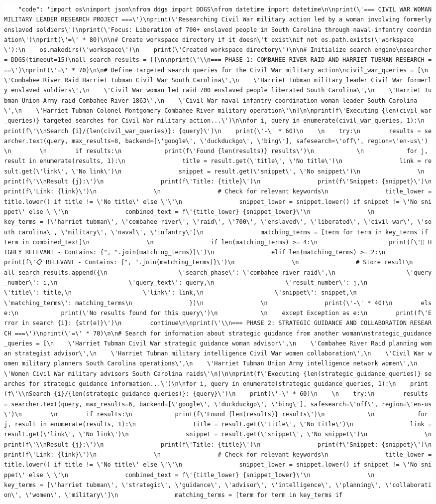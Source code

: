 ```
    "code": 'import os\nimport json\nfrom ddgs import DDGS\nfrom datetime import datetime\n\nprint(\'=== CIVIL WAR WOMAN MILITARY LEADER RESEARCH PROJECT ===\')\nprint(\'Researching Civil War military action led by a woman involving formerly enslaved soldiers\')\nprint(\'Focus: Liberation of 700+ enslaved people in South Carolina through naval-infantry coordination\')\nprint(\'=\' * 80)\n\n# Create workspace directory if it doesn\'t exist\nif not os.path.exists(\'workspace\'):\n    os.makedirs(\'workspace\')\n    print(\'Created workspace directory\')\n\n# Initialize search engine\nsearcher = DDGS(timeout=15)\nall_search_results = []\n\nprint(\'\\n=== PHASE 1: COMBAHEE RIVER RAID AND HARRIET TUBMAN RESEARCH ===\')\nprint(\'=\' * 70)\n\n# Define targeted search queries for the Civil War military action\ncivil_war_queries = [\n    \'Combahee River Raid Harriet Tubman Civil War South Carolina\',\n    \'Harriet Tubman military leader Civil War formerly enslaved soldiers\',\n    \'Civil War woman led raid 700 enslaved people liberated South Carolina\',\n    \'Harriet Tubman Union Army raid Combahee River 1863\',\n    \'Civil War naval infantry coordination woman leader South Carolina\',\n    \'Harriet Tubman Colonel Montgomery Combahee River military operation\'\n]\n\nprint(f\'Executing {len(civil_war_queries)} targeted searches for Civil War military action...\')\n\nfor i, query in enumerate(civil_war_queries, 1):\n    print(f\'\\nSearch {i}/{len(civil_war_queries)}: {query}\')\n    print(\'-\' * 60)\n    \n    try:\n        results = searcher.text(query, max_results=8, backend=[\'google\', \'duckduckgo\', \'bing\'], safesearch=\'off\', region=\'en-us\')\n        \n        if results:\n            print(f\'Found {len(results)} results\')\n            \n            for j, result in enumerate(results, 1):\n                title = result.get(\'title\', \'No title\')\n                link = result.get(\'link\', \'No link\')\n                snippet = result.get(\'snippet\', \'No snippet\')\n                \n                print(f\'\\nResult {j}:\')\n                print(f\'Title: {title}\')\n                print(f\'Snippet: {snippet}\')\n                print(f\'Link: {link}\')\n                \n                # Check for relevant keywords\n                title_lower = title.lower() if title != \'No title\' else \'\'\n                snippet_lower = snippet.lower() if snippet != \'No snippet\' else \'\'\n                combined_text = f\'{title_lower} {snippet_lower}\'\n                \n                key_terms = [\'harriet tubman\', \'combahee river\', \'raid\', \'700\', \'enslaved\', \'liberated\', \'civil war\', \'south carolina\', \'military\', \'naval\', \'infantry\']\n                matching_terms = [term for term in key_terms if term in combined_text]\n                \n                if len(matching_terms) >= 4:\n                    print(f\'🎯 HIGHLY RELEVANT - Contains: {", ".join(matching_terms)}\')\n                elif len(matching_terms) >= 2:\n                    print(f\'📋 RELEVANT - Contains: {", ".join(matching_terms)}\')\n                \n                # Store result\n                all_search_results.append({\n                    \'search_phase\': \'combahee_river_raid\',\n                    \'query_number\': i,\n                    \'query_text\': query,\n                    \'result_number\': j,\n                    \'title\': title,\n                    \'link\': link,\n                    \'snippet\': snippet,\n                    \'matching_terms\': matching_terms\n                })\n                \n                print(\'-\' * 40)\n        else:\n            print(\'No results found for this query\')\n            \n    except Exception as e:\n        print(f\'Error in search {i}: {str(e)}\')\n        continue\n\nprint(\'\\n=== PHASE 2: STRATEGIC GUIDANCE AND COLLABORATION RESEARCH ===\')\nprint(\'=\' * 70)\n\n# Search for information about strategic guidance from another woman\nstrategic_guidance_queries = [\n    \'Harriet Tubman Civil War strategic guidance woman advisor\',\n    \'Combahee River Raid planning woman strategist advisor\',\n    \'Harriet Tubman military intelligence Civil War women collaboration\',\n    \'Civil War women military planners South Carolina operations\',\n    \'Harriet Tubman Union Army intelligence network women\',\n    \'Women Civil War military advisors South Carolina raids\'\n]\n\nprint(f\'Executing {len(strategic_guidance_queries)} searches for strategic guidance information...\')\n\nfor i, query in enumerate(strategic_guidance_queries, 1):\n    print(f\'\\nSearch {i}/{len(strategic_guidance_queries)}: {query}\')\n    print(\'-\' * 60)\n    \n    try:\n        results = searcher.text(query, max_results=6, backend=[\'google\', \'duckduckgo\', \'bing\'], safesearch=\'off\', region=\'en-us\')\n        \n        if results:\n            print(f\'Found {len(results)} results\')\n            \n            for j, result in enumerate(results, 1):\n                title = result.get(\'title\', \'No title\')\n                link = result.get(\'link\', \'No link\')\n                snippet = result.get(\'snippet\', \'No snippet\')\n                \n                print(f\'\\nResult {j}:\')\n                print(f\'Title: {title}\')\n                print(f\'Snippet: {snippet}\')\n                print(f\'Link: {link}\')\n                \n                # Check for relevant keywords\n                title_lower = title.lower() if title != \'No title\' else \'\'\n                snippet_lower = snippet.lower() if snippet != \'No snippet\' else \'\'\n                combined_text = f\'{title_lower} {snippet_lower}\'\n                \n                key_terms = [\'harriet tubman\', \'strategic\', \'guidance\', \'advisor\', \'intelligence\', \'planning\', \'collaboration\', \'women\', \'military\']\n                matching_terms = [term for term in key_terms if
```